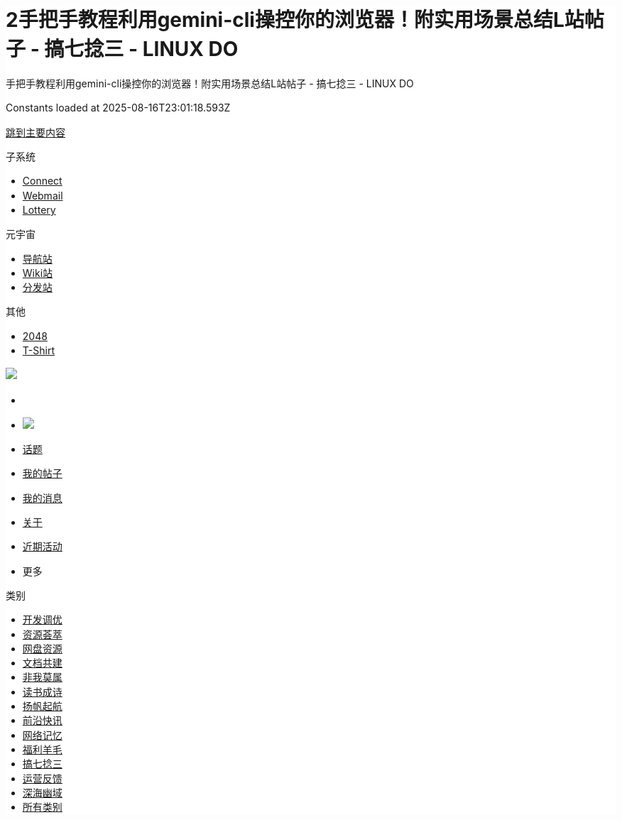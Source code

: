 # 2手把手教程利用gemini-cli操控你的浏览器！附实用场景总结L站帖子 - 搞七捻三 - LINUX DO
 手把手教程利用gemini-cli操控你的浏览器！附实用场景总结L站帖子 - 搞七捻三 - LINUX DO                                                               

Constants loaded at 2025-08-16T23:01:18.593Z

  

[跳到主要内容](#main-container)

子系统

*   [Connect](https://connect.linux.do "LINUX DO Connect 账号连接系统。")
*   [Webmail](https://webmail.linux.do/ "LINUX DO Mail 系统。")
*   [Lottery](https://lottery.linux.do/ "LINUX DO 抽奖系统。")

元宇宙

*   [导航站](https://nav.linux.do "LINUX DO 相关服务导航站。")
*   [Wiki站](https://wiki.linux.do "LINUX DO Wiki 系统。")
*   [分发站](https://cdk.linux.do "LINUX DO 分发站，福利多多。")

其他

*   [2048](https://2048.linux.do "一起来挑战、打榜经典2048小游戏。")
*   [T-Shirt](https://shanwaiyoushan.taobao.com "LINUX DO元气T+POLO：社交新名片。")

 [![](https://linux.do/uploads/default/original/4X/d/1/4/d146c68151340881c884d95e0da4acdf369258c6.png)](/) 

*   ​

*    ![](https://linux.do/letter_avatar/niyan2025/144/5_d44a9b381edc88181525e3c8350177ca.png) 

*   [话题](/latest "所有话题")
*   [我的帖子](/u/niyan2025/activity/drafts "我的未发布草稿")
*   [我的消息](/u/niyan2025/messages "我的个人信息")
*   [关于](/about "关于此网站的更多详细信息")
*   [近期活动](/upcoming-events "近期活动")
*   更多

类别

*   [开发调优](/c/develop/4 "此版块包含开发、测试、调试、部署、优化、安全等方面的内容。")
*   [资源荟萃](/c/resource/14 "包括软件分享、开源仓库、视频课程、书籍等分享。")
*   [网盘资源](/c/resource/cloud-asset/94 "网盘资源专用类别，主帖不限时编辑。")
*   [文档共建](/c/wiki/42 "佬友化身翰林学士，一起来编书了。")
*   [非我莫属](/c/job/27 "学成文武艺，货与帝王家。招聘/求职分类，只能发此类信息。")
*   [读书成诗](/c/reading/32 "跟着佬友们一起在论坛读完一本书是什么体验？")
*   [扬帆起航](/c/startup/46 "扬帆起航，目标是星辰大海！此为推广版块。")
*   [前沿快讯](/c/news/34 "前沿快讯，不出门能知天下事。")
*   [网络记忆](/c/feeds/92 "网络是有记忆的，确信！")
*   [福利羊毛](/c/welfare/36 "正经人谁花那个钱啊～ 此版块供羊毛、抽奖等福利使用。")
*   [搞七捻三](/c/gossip/11 "闲聊吹水的板块。不得讨论政治、色情等违规内容。")
*   [运营反馈](/c/feedback/2 "有关此网站、其组织、运作方式以及如何改进的讨论。")
*   [深海幽域](/c/muted/45 "冰山下的深海。帖子不会上信息流、不会被论坛搜索。")
*   [所有类别](/categories)
